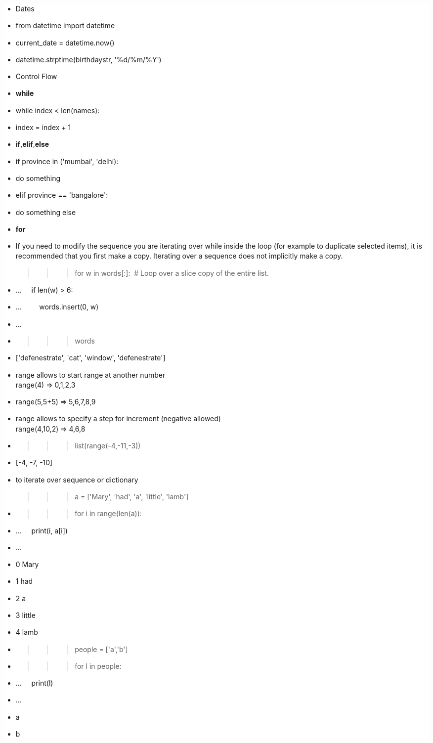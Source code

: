 - Dates

- from datetime import datetime
- current_date = datetime.now()
- datetime.strptime(birthdaystr, '%d/%m/%Y')

- Control Flow

- **while**

- while index < len(names):

- index = index + 1

- **if**,**elif**,**else**

- if province in ('mumbai', 'delhi):

- do something

- elif province == 'bangalore':

- do something else

- **for**

- If you need to modify the sequence you are iterating over while inside the loop (for example to duplicate selected items), it is recommended that you first make a copy. Iterating over a sequence does not implicitly make a copy.  
    >>> for w in words[:]:  # Loop over a slice copy of the entire list.
- ...     if len(w) > 6:
- ...         words.insert(0, w)
- ...
- >>> words
- ['defenestrate', 'cat', 'window', 'defenestrate']
- range allows to start range at another number  
    range(4) => 0,1,2,3
- range(5,5+5) => 5,6,7,8,9
- range allows to specify a step for increment (negative allowed)  
    range(4,10,2) => 4,6,8
- >>> list(range(-4,-11,-3))
- [-4, -7, -10]
- to iterate over sequence or dictionary  
    >>> a = ['Mary', 'had', 'a', 'little', 'lamb']
- >>> for i in range(len(a)):
- ...     print(i, a[i])
- ...
- 0 Mary
- 1 had
- 2 a
- 3 little
- 4 lamb

- >>> people = ['a','b']
- >>> for l in people:
- ...     print(l)
- ...
- a
- b
